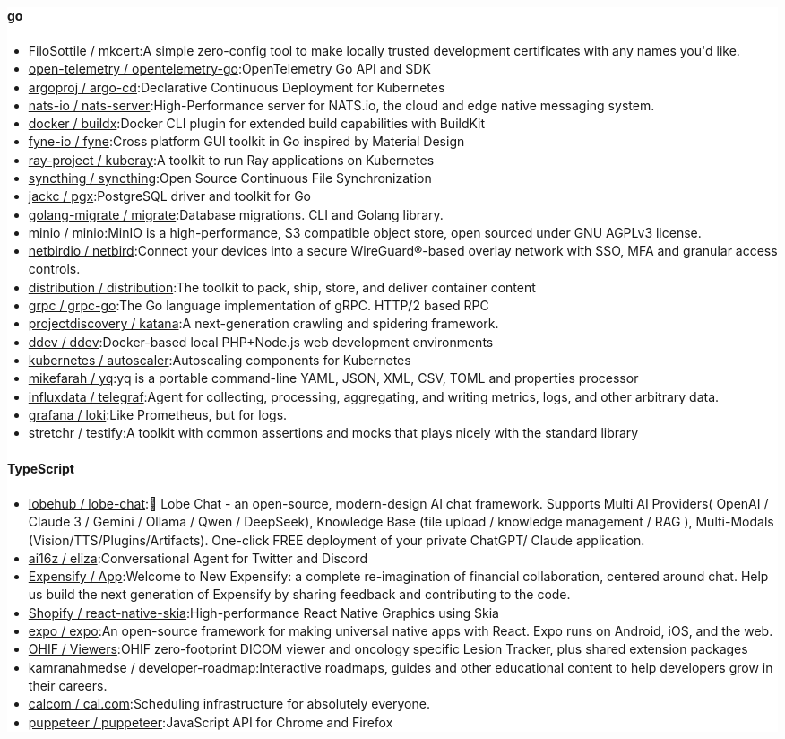 #### go
* [FiloSottile / mkcert](https://github.com/FiloSottile/mkcert):A simple zero-config tool to make locally trusted development certificates with any names you'd like.
* [open-telemetry / opentelemetry-go](https://github.com/open-telemetry/opentelemetry-go):OpenTelemetry Go API and SDK
* [argoproj / argo-cd](https://github.com/argoproj/argo-cd):Declarative Continuous Deployment for Kubernetes
* [nats-io / nats-server](https://github.com/nats-io/nats-server):High-Performance server for NATS.io, the cloud and edge native messaging system.
* [docker / buildx](https://github.com/docker/buildx):Docker CLI plugin for extended build capabilities with BuildKit
* [fyne-io / fyne](https://github.com/fyne-io/fyne):Cross platform GUI toolkit in Go inspired by Material Design
* [ray-project / kuberay](https://github.com/ray-project/kuberay):A toolkit to run Ray applications on Kubernetes
* [syncthing / syncthing](https://github.com/syncthing/syncthing):Open Source Continuous File Synchronization
* [jackc / pgx](https://github.com/jackc/pgx):PostgreSQL driver and toolkit for Go
* [golang-migrate / migrate](https://github.com/golang-migrate/migrate):Database migrations. CLI and Golang library.
* [minio / minio](https://github.com/minio/minio):MinIO is a high-performance, S3 compatible object store, open sourced under GNU AGPLv3 license.
* [netbirdio / netbird](https://github.com/netbirdio/netbird):Connect your devices into a secure WireGuard®-based overlay network with SSO, MFA and granular access controls.
* [distribution / distribution](https://github.com/distribution/distribution):The toolkit to pack, ship, store, and deliver container content
* [grpc / grpc-go](https://github.com/grpc/grpc-go):The Go language implementation of gRPC. HTTP/2 based RPC
* [projectdiscovery / katana](https://github.com/projectdiscovery/katana):A next-generation crawling and spidering framework.
* [ddev / ddev](https://github.com/ddev/ddev):Docker-based local PHP+Node.js web development environments
* [kubernetes / autoscaler](https://github.com/kubernetes/autoscaler):Autoscaling components for Kubernetes
* [mikefarah / yq](https://github.com/mikefarah/yq):yq is a portable command-line YAML, JSON, XML, CSV, TOML and properties processor
* [influxdata / telegraf](https://github.com/influxdata/telegraf):Agent for collecting, processing, aggregating, and writing metrics, logs, and other arbitrary data.
* [grafana / loki](https://github.com/grafana/loki):Like Prometheus, but for logs.
* [stretchr / testify](https://github.com/stretchr/testify):A toolkit with common assertions and mocks that plays nicely with the standard library

#### TypeScript
* [lobehub / lobe-chat](https://github.com/lobehub/lobe-chat):🤯 Lobe Chat - an open-source, modern-design AI chat framework. Supports Multi AI Providers( OpenAI / Claude 3 / Gemini / Ollama / Qwen / DeepSeek), Knowledge Base (file upload / knowledge management / RAG ), Multi-Modals (Vision/TTS/Plugins/Artifacts). One-click FREE deployment of your private ChatGPT/ Claude application.
* [ai16z / eliza](https://github.com/ai16z/eliza):Conversational Agent for Twitter and Discord
* [Expensify / App](https://github.com/Expensify/App):Welcome to New Expensify: a complete re-imagination of financial collaboration, centered around chat. Help us build the next generation of Expensify by sharing feedback and contributing to the code.
* [Shopify / react-native-skia](https://github.com/Shopify/react-native-skia):High-performance React Native Graphics using Skia
* [expo / expo](https://github.com/expo/expo):An open-source framework for making universal native apps with React. Expo runs on Android, iOS, and the web.
* [OHIF / Viewers](https://github.com/OHIF/Viewers):OHIF zero-footprint DICOM viewer and oncology specific Lesion Tracker, plus shared extension packages
* [kamranahmedse / developer-roadmap](https://github.com/kamranahmedse/developer-roadmap):Interactive roadmaps, guides and other educational content to help developers grow in their careers.
* [calcom / cal.com](https://github.com/calcom/cal.com):Scheduling infrastructure for absolutely everyone.
* [puppeteer / puppeteer](https://github.com/puppeteer/puppeteer):JavaScript API for Chrome and Firefox